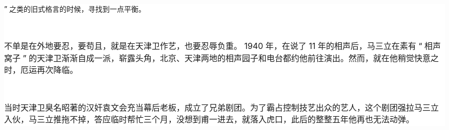    <span class="s2">
    ”
   </span>
   <span class="s1">
    之类的旧式格言的时候，寻找到一点平衡。
   </span>
  </font>
 </p>
 <p class="p1">
  <font size="3">
   <span class="s1">
   </span>
   <br/>
  </font>
 </p>
 <p class="p2">
  <font size="3">
   <span class="s1">
    不单是在外地要忍，要苟且，就是在天津卫作艺，也要忍辱负重。
   </span>
   <span class="s2">
    1940
   </span>
   <span class="s1">
    年，在说了
   </span>
   <span class="s2">
    11
   </span>
   <span class="s1">
    年的相声后，马三立在素有
   </span>
   <span class="s2">
    “
   </span>
   <span class="s1">
    相声窝子
   </span>
   <span class="s2">
    ”
   </span>
   <span class="s1">
    的天津卫渐渐自成一派，崭露头角，北京、天津两地的相声园子和电台都约他前往演出。然而，就在他稍觉快意之时，厄运再次降临。
   </span>
  </font>
 </p>
 <p class="p1">
  <font size="3">
   <span class="s1">
   </span>
   <br/>
  </font>
 </p>
 <p class="p2">
  <span class="s1">
   <font size="3">
    当时天津卫臭名昭著的汉奸袁文会充当幕后老板，成立了兄弟剧团。为了霸占控制技艺出众的艺人，这个剧团强拉马三立入伙，马三立推拖不掉，答应临时帮忙三个月，没想到甫一进去，就落入虎口，此后的整整五年他再也无法动弹。
   </font>
  </span>
 </p>
 <p class="p1">
  <font size="3">
   <span class="s1">
